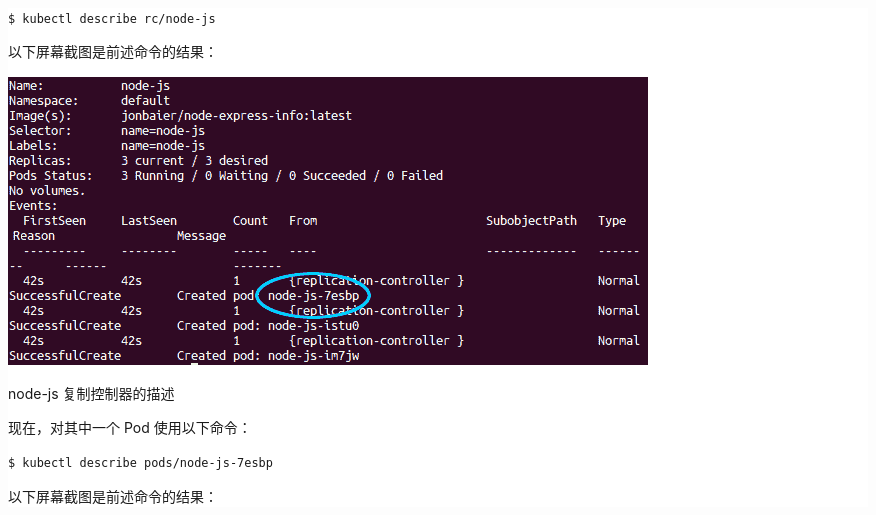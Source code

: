 ```
$ kubectl describe rc/node-js

```

以下屏幕截图是前述命令的结果：

![](img/B06302_02_11.png)

node-js 复制控制器的描述

现在，对其中一个 Pod 使用以下命令：

```
$ kubectl describe pods/node-js-7esbp

```

以下屏幕截图是前述命令的结果：

